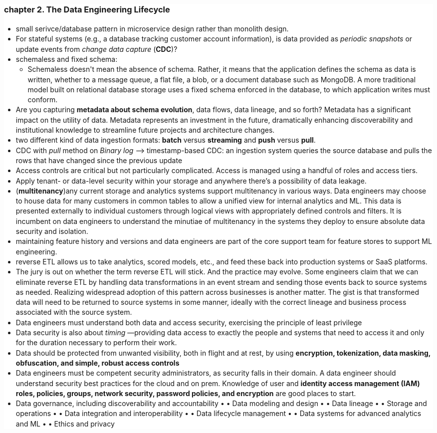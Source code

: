 ### chapter 2. The Data Engineering Lifecycle

- small serivce/database pattern in microservice design rather than monolith design.
- For stateful systems (e.g., a database tracking customer account information), is
data provided as *periodic snapshots* or update events from *change data capture*
(**CDC**)?
- schemaless and fixed schema:
    - Schemaless doesn't mean the absence of schema. Rather, it means that the application
defines the schema as data is written, whether to a message queue, a flat file, a blob, or
a document database such as MongoDB. A more traditional model built on relational
database storage uses a fixed schema enforced in the database, to which application
writes must conform.
- Are you capturing **metadata about schema evolution**, data flows, data lineage,
and so forth? Metadata has a significant impact on the utility of data. Metadata represents an investment in the future, dramatically enhancing discoverability and institutional knowledge to streamline future projects and architecture
changes.
- two different kind of data ingestion formats: **batch** versus **streaming** and **push** versus **pull**.
- CDC with *pull* method on *Binary log* --> timestamp-based CDC: an ingestion system queries the source database
and pulls the rows that have changed since the previous update
- Access controls are critical but not particularly complicated.
Access is managed using a handful of roles and access tiers.
- Apply tenant- or data-level
security within your storage and anywhere there’s a possibility of data leakage.
- (**multitenancy**)any current storage and analytics systems support multitenancy in various ways.
Data engineers may choose to house data for many customers in common tables to
allow a unified view for internal analytics and ML. This data is presented externally
to individual customers through logical views with appropriately defined controls and
filters. It is incumbent on data engineers to understand the minutiae of multitenancy
in the systems they deploy to ensure absolute data security and isolation.
- maintaining feature history and versions and data engineers are part of the core support team for feature
stores to support ML engineering.
- reverse ETL allows us to take analytics, scored models, etc., and feed these back into
production systems or SaaS platforms.
- The jury is out on whether the term reverse ETL will stick. And the practice may
evolve. Some engineers claim that we can eliminate reverse ETL by handling data
transformations in an event stream and sending those events back to source systems
as needed. Realizing widespread adoption of this pattern across businesses is another
matter. The gist is that transformed data will need to be returned to source systems
in some manner, ideally with the correct lineage and business process associated with
the source system.
- Data engineers must understand both data and access security, exercising the principle of least privilege
- Data security is also about *timing* —providing data access to exactly the people and
systems that need to access it and only for the duration necessary to perform their
work.
- Data should be protected from unwanted visibility, both in flight and at rest, by
using **encryption, tokenization, data masking, obfuscation, and simple, robust access controls**
- Data engineers must be competent security administrators, as security falls in their
domain. A data engineer should understand security best practices for the cloud and
on prem. Knowledge of user and **identity access management (IAM) roles, policies, groups, network security, password policies, and encryption** are good places to start.
- Data governance, including discoverability and accountability •
• Data modeling and design •
• Data lineage •
• Storage and operations •
• Data integration and interoperability •
• Data lifecycle management •
• Data systems for advanced analytics and ML •
• Ethics and privacy
